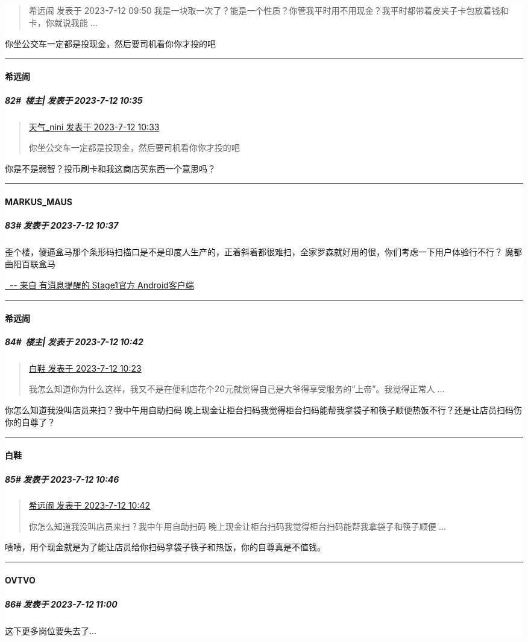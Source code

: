 <blockquote>希远闹 发表于 2023-7-12 09:50
我是一块取一次了？能是一个性质？你管我平时用不用现金？我平时都带着皮夹子卡包放着钱和卡，你就说我能 ...</blockquote>
你坐公交车一定都是投现金，然后要司机看你你才投的吧


*****

####  希远闹  
##### 82#         楼主| 发表于 2023-7-12 10:35

<blockquote><a href="httphttps://bbs.saraba1st.com/2b/forum.php?mod=redirect&amp;goto=findpost&amp;pid=61635866&amp;ptid=2143996" target="_blank">天气_nini 发表于 2023-7-12 10:33</a>

你坐公交车一定都是投现金，然后要司机看你你才投的吧</blockquote>
你是不是弱智？投币刷卡和我这商店买东西一个意思吗？

*****

####  MARKUS_MAUS  
##### 83#       发表于 2023-7-12 10:37

歪个楼，傻逼盒马那个条形码扫描口是不是印度人生产的，正着斜着都很难扫，全家罗森就好用的很，你们考虑一下用户体验行不行？
魔都曲阳百联盒马

[  -- 来自 有消息提醒的 Stage1官方 Android客户端](https://www.coolapk.com/apk/140634)

*****

####  希远闹  
##### 84#         楼主| 发表于 2023-7-12 10:42

<blockquote><a href="httphttps://bbs.saraba1st.com/2b/forum.php?mod=redirect&amp;goto=findpost&amp;pid=61635732&amp;ptid=2143996" target="_blank">白鞋 发表于 2023-7-12 10:23</a>

我怎么知道你为什么这样，我又不是在便利店花个20元就觉得自己是大爷得享受服务的“上帝”。我觉得正常人 ...</blockquote>
你怎么知道我没叫店员来扫？我中午用自助扫码 晚上现金让柜台扫码我觉得柜台扫码能帮我拿袋子和筷子顺便热饭不行？还是让店员扫码伤你的自尊了？


*****

####  白鞋  
##### 85#       发表于 2023-7-12 10:46

<blockquote><a href="httphttps://bbs.saraba1st.com/2b/forum.php?mod=redirect&amp;goto=findpost&amp;pid=61636000&amp;ptid=2143996" target="_blank">希远闹 发表于 2023-7-12 10:42</a>

你怎么知道我没叫店员来扫？我中午用自助扫码 晚上现金让柜台扫码我觉得柜台扫码能帮我拿袋子和筷子顺便 ...</blockquote>
啧啧，用个现金就是为了能让店员给你扫码拿袋子筷子和热饭，你的自尊真是不值钱。


*****

####  OVTVO  
##### 86#       发表于 2023-7-12 11:00

这下更多岗位要失去了…
